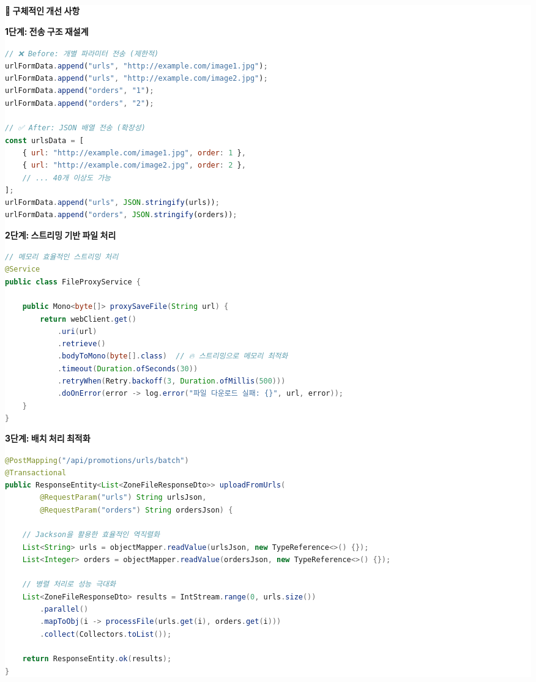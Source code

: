 **🔧 구체적인 개선 사항**

**1단계: 전송 구조 재설계**
```javascript
// ❌ Before: 개별 파라미터 전송 (제한적)
urlFormData.append("urls", "http://example.com/image1.jpg");
urlFormData.append("urls", "http://example.com/image2.jpg");
urlFormData.append("orders", "1");
urlFormData.append("orders", "2");

// ✅ After: JSON 배열 전송 (확장성)
const urlsData = [
    { url: "http://example.com/image1.jpg", order: 1 },
    { url: "http://example.com/image2.jpg", order: 2 },
    // ... 40개 이상도 가능
];
urlFormData.append("urls", JSON.stringify(urls));
urlFormData.append("orders", JSON.stringify(orders));
```

**2단계: 스트리밍 기반 파일 처리**
```java
// 메모리 효율적인 스트리밍 처리
@Service
public class FileProxyService {
    
    public Mono<byte[]> proxySaveFile(String url) {
        return webClient.get()
            .uri(url)
            .retrieve()
            .bodyToMono(byte[].class)  // 🔥 스트리밍으로 메모리 최적화
            .timeout(Duration.ofSeconds(30))
            .retryWhen(Retry.backoff(3, Duration.ofMillis(500)))
            .doOnError(error -> log.error("파일 다운로드 실패: {}", url, error));
    }
}
```

**3단계: 배치 처리 최적화**
```java
@PostMapping("/api/promotions/urls/batch")
@Transactional
public ResponseEntity<List<ZoneFileResponseDto>> uploadFromUrls(
        @RequestParam("urls") String urlsJson,
        @RequestParam("orders") String ordersJson) {
    
    // Jackson을 활용한 효율적인 역직렬화
    List<String> urls = objectMapper.readValue(urlsJson, new TypeReference<>() {});
    List<Integer> orders = objectMapper.readValue(ordersJson, new TypeReference<>() {});
    
    // 병렬 처리로 성능 극대화
    List<ZoneFileResponseDto> results = IntStream.range(0, urls.size())
        .parallel()
        .mapToObj(i -> processFile(urls.get(i), orders.get(i)))
        .collect(Collectors.toList());
    
    return ResponseEntity.ok(results);
}
```
